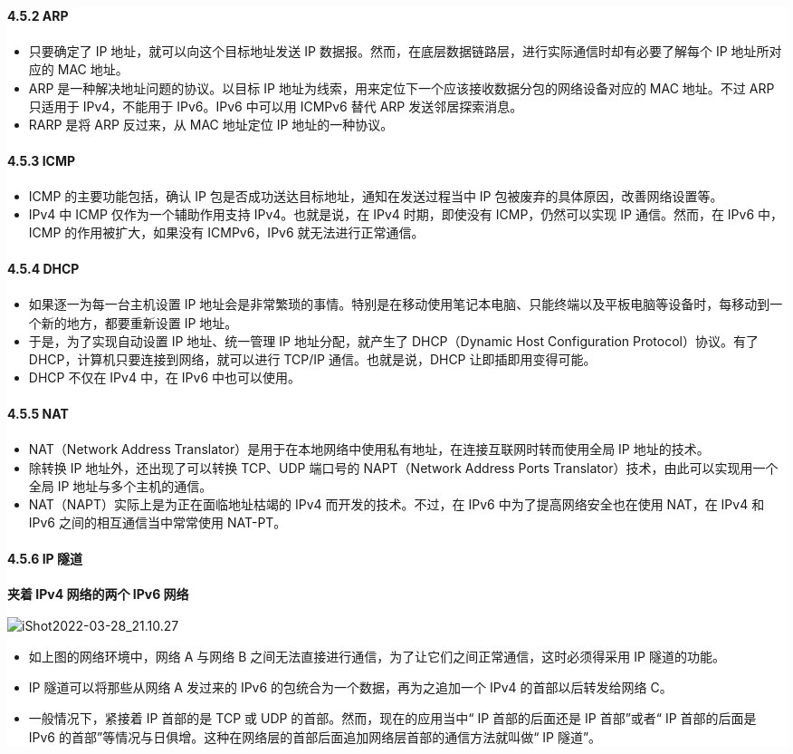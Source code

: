 #### 4.5.2 ARP

- 只要确定了 IP 地址，就可以向这个目标地址发送 IP 数据报。然而，在底层数据链路层，进行实际通信时却有必要了解每个 IP 地址所对应的 MAC 地址。
- ARP 是一种解决地址问题的协议。以目标 IP 地址为线索，用来定位下一个应该接收数据分包的网络设备对应的 MAC 地址。不过 ARP 只适用于 IPv4，不能用于 IPv6。IPv6 中可以用 ICMPv6 替代 ARP 发送邻居探索消息。
- RARP 是将 ARP 反过来，从 MAC 地址定位 IP 地址的一种协议。

#### 4.5.3 ICMP

- ICMP 的主要功能包括，确认 IP 包是否成功送达目标地址，通知在发送过程当中 IP 包被废弃的具体原因，改善网络设置等。
- IPv4 中 ICMP 仅作为一个辅助作用支持 IPv4。也就是说，在 IPv4 时期，即使没有 ICMP，仍然可以实现 IP 通信。然而，在 IPv6 中，ICMP 的作用被扩大，如果没有 ICMPv6，IPv6 就无法进行正常通信。

#### 4.5.4 DHCP

- 如果逐一为每一台主机设置 IP 地址会是非常繁琐的事情。特别是在移动使用笔记本电脑、只能终端以及平板电脑等设备时，每移动到一个新的地方，都要重新设置 IP 地址。
- 于是，为了实现自动设置 IP 地址、统一管理 IP 地址分配，就产生了 DHCP（Dynamic Host Configuration Protocol）协议。有了 DHCP，计算机只要连接到网络，就可以进行 TCP/IP 通信。也就是说，DHCP 让即插即用变得可能。
- DHCP 不仅在 IPv4 中，在 IPv6 中也可以使用。

#### 4.5.5 NAT

- NAT（Network Address Translator）是用于在本地网络中使用私有地址，在连接互联网时转而使用全局 IP 地址的技术。
- 除转换 IP 地址外，还出现了可以转换 TCP、UDP 端口号的 NAPT（Network Address Ports Translator）技术，由此可以实现用一个全局 IP 地址与多个主机的通信。
- NAT（NAPT）实际上是为正在面临地址枯竭的 IPv4 而开发的技术。不过，在 IPv6 中为了提高网络安全也在使用 NAT，在 IPv4 和 IPv6 之间的相互通信当中常常使用 NAT-PT。

#### 4.5.6 IP 隧道

**夹着 IPv4 网络的两个 IPv6 网络**

![iShot2022-03-28_21.10.27](https://github.com/pptfz/picgo-images/blob/master/img/iShot2022-03-28_21.10.27.png)



- 如上图的网络环境中，网络 A 与网络 B 之间无法直接进行通信，为了让它们之间正常通信，这时必须得采用 IP 隧道的功能。

- IP 隧道可以将那些从网络 A 发过来的 IPv6 的包统合为一个数据，再为之追加一个 IPv4 的首部以后转发给网络 C。

- 一般情况下，紧接着 IP 首部的是 TCP 或 UDP 的首部。然而，现在的应用当中“ IP 首部的后面还是 IP 首部”或者“ IP 首部的后面是 IPv6 的首部”等情况与日俱增。这种在网络层的首部后面追加网络层首部的通信方法就叫做“ IP 隧道”。

